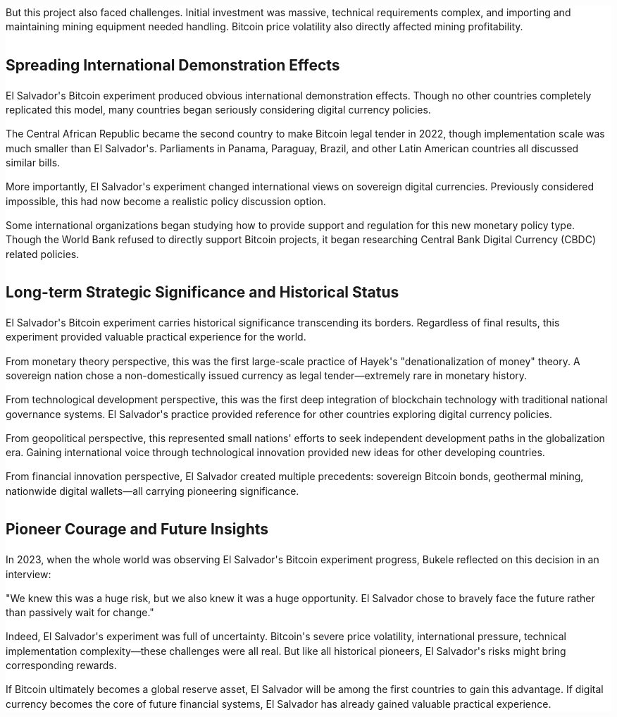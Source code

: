But this project also faced challenges. Initial investment was massive, technical requirements complex, and importing and maintaining mining equipment needed handling. Bitcoin price volatility also directly affected mining profitability.

## Spreading International Demonstration Effects

El Salvador's Bitcoin experiment produced obvious international demonstration effects. Though no other countries completely replicated this model, many countries began seriously considering digital currency policies.

The Central African Republic became the second country to make Bitcoin legal tender in 2022, though implementation scale was much smaller than El Salvador's. Parliaments in Panama, Paraguay, Brazil, and other Latin American countries all discussed similar bills.

More importantly, El Salvador's experiment changed international views on sovereign digital currencies. Previously considered impossible, this had now become a realistic policy discussion option.

Some international organizations began studying how to provide support and regulation for this new monetary policy type. Though the World Bank refused to directly support Bitcoin projects, it began researching Central Bank Digital Currency (CBDC) related policies.

## Long-term Strategic Significance and Historical Status

El Salvador's Bitcoin experiment carries historical significance transcending its borders. Regardless of final results, this experiment provided valuable practical experience for the world.

From monetary theory perspective, this was the first large-scale practice of Hayek's "denationalization of money" theory. A sovereign nation chose a non-domestically issued currency as legal tender—extremely rare in monetary history.

From technological development perspective, this was the first deep integration of blockchain technology with traditional national governance systems. El Salvador's practice provided reference for other countries exploring digital currency policies.

From geopolitical perspective, this represented small nations' efforts to seek independent development paths in the globalization era. Gaining international voice through technological innovation provided new ideas for other developing countries.

From financial innovation perspective, El Salvador created multiple precedents: sovereign Bitcoin bonds, geothermal mining, nationwide digital wallets—all carrying pioneering significance.

## Pioneer Courage and Future Insights

In 2023, when the whole world was observing El Salvador's Bitcoin experiment progress, Bukele reflected on this decision in an interview:

"We knew this was a huge risk, but we also knew it was a huge opportunity. El Salvador chose to bravely face the future rather than passively wait for change."

Indeed, El Salvador's experiment was full of uncertainty. Bitcoin's severe price volatility, international pressure, technical implementation complexity—these challenges were all real. But like all historical pioneers, El Salvador's risks might bring corresponding rewards.

If Bitcoin ultimately becomes a global reserve asset, El Salvador will be among the first countries to gain this advantage. If digital currency becomes the core of future financial systems, El Salvador has already gained valuable practical experience.
